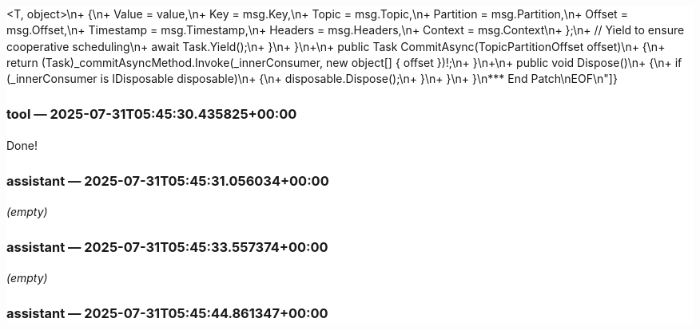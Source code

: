<T, object>\n+                {\n+                    Value = value,\n+                    Key = msg.Key,\n+                    Topic = msg.Topic,\n+                    Partition = msg.Partition,\n+                    Offset = msg.Offset,\n+                    Timestamp = msg.Timestamp,\n+                    Headers = msg.Headers,\n+                    Context = msg.Context\n+                };\n+                // Yield to ensure cooperative scheduling\n+                await Task.Yield();\n+            }\n+        }\n+\n+        public Task CommitAsync(TopicPartitionOffset offset)\n+        {\n+            return (Task)_commitAsyncMethod.Invoke(_innerConsumer, new object[] { offset })!;\n+        }\n+\n+        public void Dispose()\n+        {\n+            if (_innerConsumer is IDisposable disposable)\n+            {\n+                disposable.Dispose();\n+            }\n+        }\n+    }\n*** End Patch\nEOF\n"]}

### tool — 2025-07-31T05:45:30.435825+00:00

Done!

### assistant — 2025-07-31T05:45:31.056034+00:00

_(empty)_

### assistant — 2025-07-31T05:45:33.557374+00:00

_(empty)_

### assistant — 2025-07-31T05:45:44.861347+00:00
